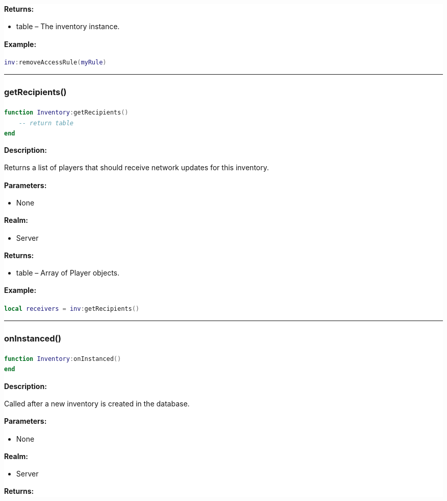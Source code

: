 **Returns:**

* table – The inventory instance.

**Example:**

```lua
inv:removeAccessRule(myRule)
```
---

### getRecipients()

```lua
function Inventory:getRecipients()
    -- return table
end
```

**Description:**

Returns a list of players that should receive network updates for this inventory.

**Parameters:**

* None

**Realm:**

* Server

**Returns:**

* table – Array of Player objects.

**Example:**

```lua
local receivers = inv:getRecipients()
```
---

### onInstanced()

```lua
function Inventory:onInstanced()
end
```

**Description:**

Called after a new inventory is created in the database.

**Parameters:**

* None

**Realm:**

* Server

**Returns:**
